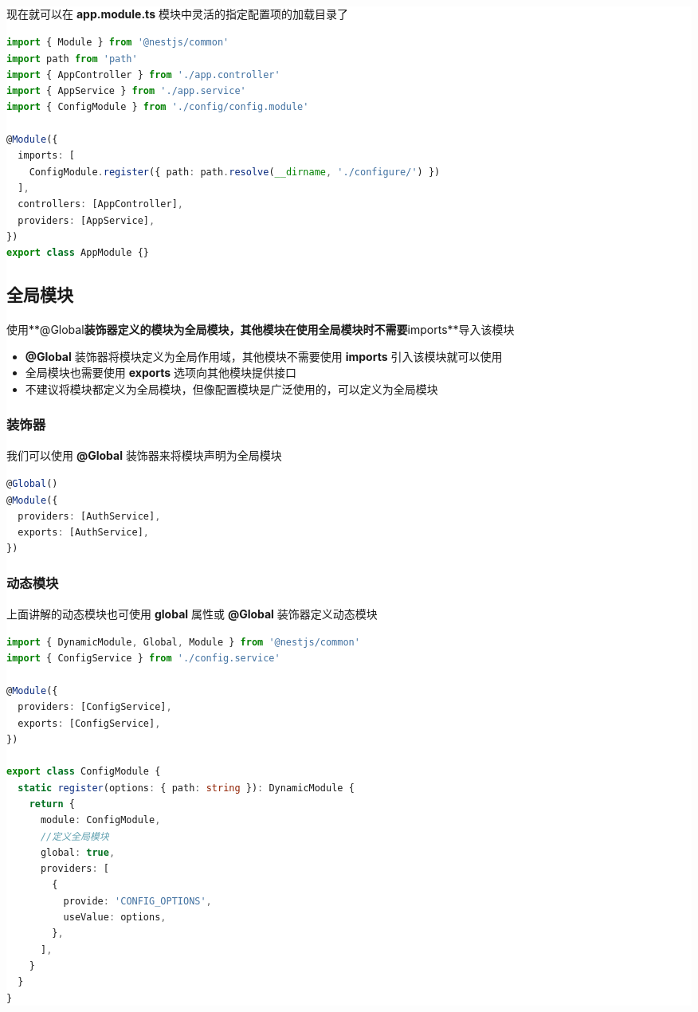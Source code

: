 现在就可以在 **app.module.ts** 模块中灵活的指定配置项的加载目录了

```typescript
import { Module } from '@nestjs/common'
import path from 'path'
import { AppController } from './app.controller'
import { AppService } from './app.service'
import { ConfigModule } from './config/config.module'

@Module({
  imports: [
  	ConfigModule.register({ path: path.resolve(__dirname, './configure/') })
  ],
  controllers: [AppController],
  providers: [AppService],
})
export class AppModule {}
```

## 全局模块

使用**@Global**装饰器定义的模块为全局模块，其他模块在使用全局模块时不需要**imports**导入该模块

- **@Global** 装饰器将模块定义为全局作用域，其他模块不需要使用 **imports** 引入该模块就可以使用
- 全局模块也需要使用 **exports** 选项向其他模块提供接口
- 不建议将模块都定义为全局模块，但像配置模块是广泛使用的，可以定义为全局模块

### 装饰器

我们可以使用 **@Global** 装饰器来将模块声明为全局模块

```typescript
@Global()
@Module({
  providers: [AuthService],
  exports: [AuthService],
})
```

### 动态模块

上面讲解的动态模块也可使用 **global** 属性或 **@Global** 装饰器定义动态模块

```typescript
import { DynamicModule, Global, Module } from '@nestjs/common'
import { ConfigService } from './config.service'

@Module({
  providers: [ConfigService],
  exports: [ConfigService],
})

export class ConfigModule {
  static register(options: { path: string }): DynamicModule {
    return {
      module: ConfigModule,
      //定义全局模块
      global: true,
      providers: [
        {
          provide: 'CONFIG_OPTIONS',
          useValue: options,
        },
      ],
    }
  }
}
```